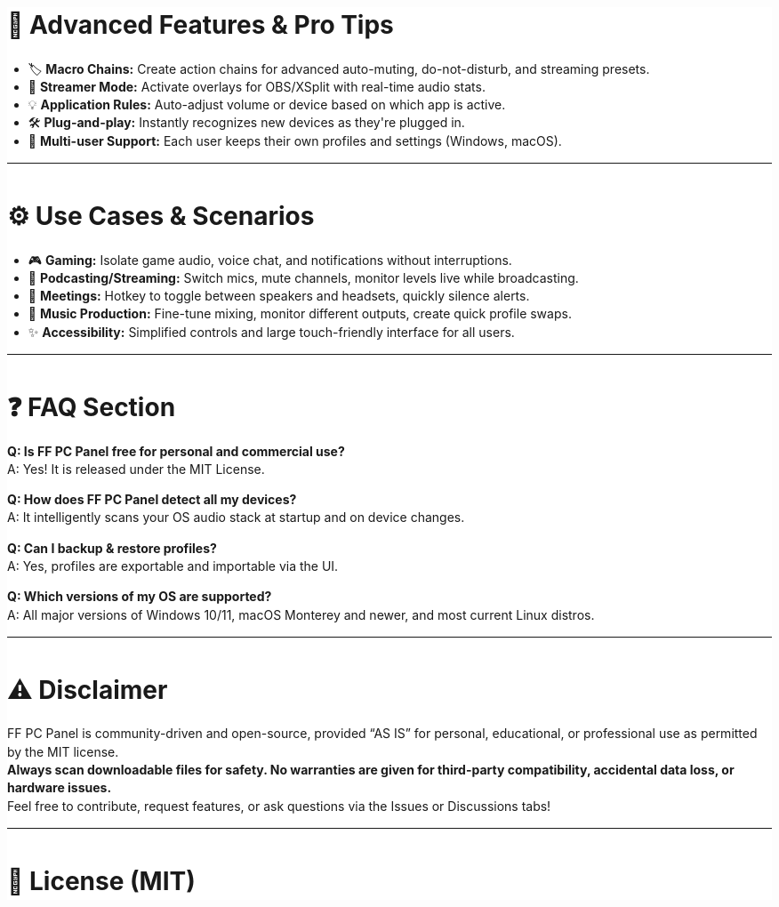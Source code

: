 
# 🌟 Advanced Features & Pro Tips

- 🏷️ **Macro Chains:** Create action chains for advanced auto-muting, do-not-disturb, and streaming presets.
- 🎥 **Streamer Mode:** Activate overlays for OBS/XSplit with real-time audio stats.
- 💡 **Application Rules:** Auto-adjust volume or device based on which app is active.
- 🛠️ **Plug-and-play:** Instantly recognizes new devices as they're plugged in.
- 🔄 **Multi-user Support:** Each user keeps their own profiles and settings (Windows, macOS).

---

# ⚙️ Use Cases & Scenarios

- 🎮 **Gaming:** Isolate game audio, voice chat, and notifications without interruptions.
- 🎤 **Podcasting/Streaming:** Switch mics, mute channels, monitor levels live while broadcasting.
- 🏢 **Meetings:** Hotkey to toggle between speakers and headsets, quickly silence alerts.
- 🎵 **Music Production:** Fine-tune mixing, monitor different outputs, create quick profile swaps.
- ✨ **Accessibility:** Simplified controls and large touch-friendly interface for all users.

---

# ❓ FAQ Section

**Q: Is FF PC Panel free for personal and commercial use?**  
A: Yes! It is released under the MIT License.

**Q: How does FF PC Panel detect all my devices?**  
A: It intelligently scans your OS audio stack at startup and on device changes.

**Q: Can I backup & restore profiles?**  
A: Yes, profiles are exportable and importable via the UI.

**Q: Which versions of my OS are supported?**  
A: All major versions of Windows 10/11, macOS Monterey and newer, and most current Linux distros.

---

# ⚠️ Disclaimer

FF PC Panel is community-driven and open-source, provided “AS IS” for personal, educational, or professional use as permitted by the MIT license.  
**Always scan downloadable files for safety. No warranties are given for third-party compatibility, accidental data loss, or hardware issues.**  
Feel free to contribute, request features, or ask questions via the Issues or Discussions tabs!

---

# 📄 License (MIT)
